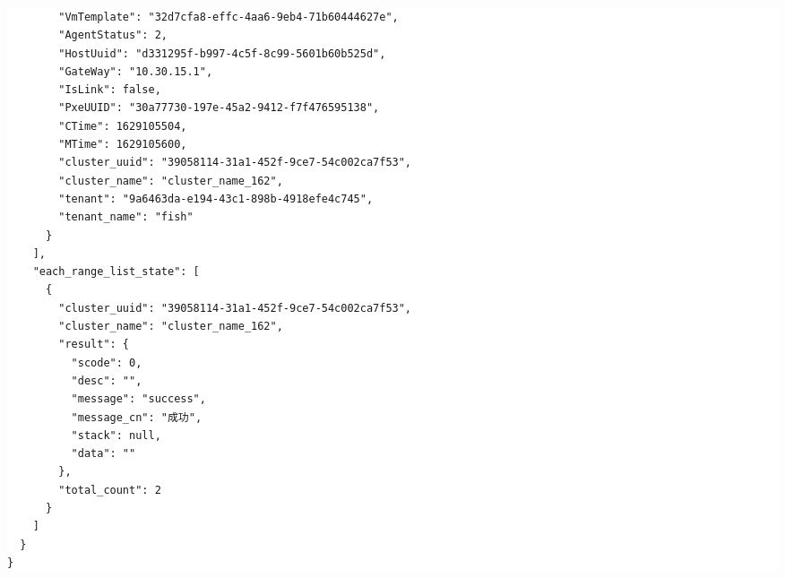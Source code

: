 ```
        "VmTemplate": "32d7cfa8-effc-4aa6-9eb4-71b60444627e",
        "AgentStatus": 2,
        "HostUuid": "d331295f-b997-4c5f-8c99-5601b60b525d",
        "GateWay": "10.30.15.1",
        "IsLink": false,
        "PxeUUID": "30a77730-197e-45a2-9412-f7f476595138",
        "CTime": 1629105504,
        "MTime": 1629105600,
        "cluster_uuid": "39058114-31a1-452f-9ce7-54c002ca7f53",
        "cluster_name": "cluster_name_162",
        "tenant": "9a6463da-e194-43c1-898b-4918efe4c745",
        "tenant_name": "fish"
      }
    ],
    "each_range_list_state": [
      {
        "cluster_uuid": "39058114-31a1-452f-9ce7-54c002ca7f53",
        "cluster_name": "cluster_name_162",
        "result": {
          "scode": 0,
          "desc": "",
          "message": "success",
          "message_cn": "成功",
          "stack": null,
          "data": ""
        },
        "total_count": 2
      }
    ]
  }
}
```
                                               